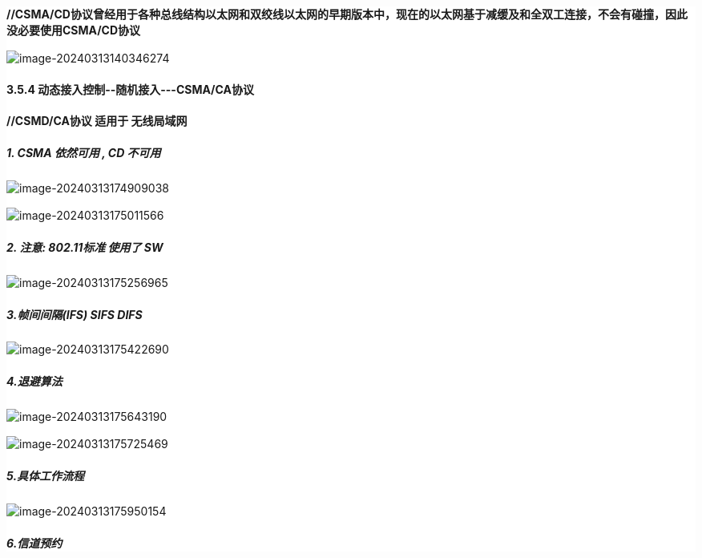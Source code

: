 **//CSMA/CD协议曾经用于各种总线结构以太网和双绞线以太网的早期版本中，现在的以太网基于减缓及和全双工连接，不会有碰撞，因此没必要使用CSMA/CD协议**

![image-20240313140346274](https://gitee.com/vulnerable5481/typora-img/raw/master/img/image-20240313140346274.png)











#### 3.5.4	动态接入控制--随机接入---CSMA/CA协议

**//CSMD/CA协议  适用于  无线局域网**



##### 1.    CSMA 依然可用  , CD 不可用



![image-20240313174909038](https://gitee.com/vulnerable5481/typora-img/raw/master/img/image-20240313174909038.png)

![image-20240313175011566](https://gitee.com/vulnerable5481/typora-img/raw/master/img/image-20240313175011566.png)



##### 2.   注意:  802.11标准  使用了	SW

![image-20240313175256965](https://gitee.com/vulnerable5481/typora-img/raw/master/img/image-20240313175256965.png)







##### 3.帧间间隔(IFS)   SIFS DIFS

![image-20240313175422690](https://gitee.com/vulnerable5481/typora-img/raw/master/img/image-20240313175422690.png)



##### 4.退避算法

![image-20240313175643190](https://gitee.com/vulnerable5481/typora-img/raw/master/img/image-20240313175643190.png)

![image-20240313175725469](https://gitee.com/vulnerable5481/typora-img/raw/master/img/image-20240313175725469.png)





##### 5.具体工作流程	

![image-20240313175950154](https://gitee.com/vulnerable5481/typora-img/raw/master/img/image-20240313175950154.png)





##### 6.信道预约
